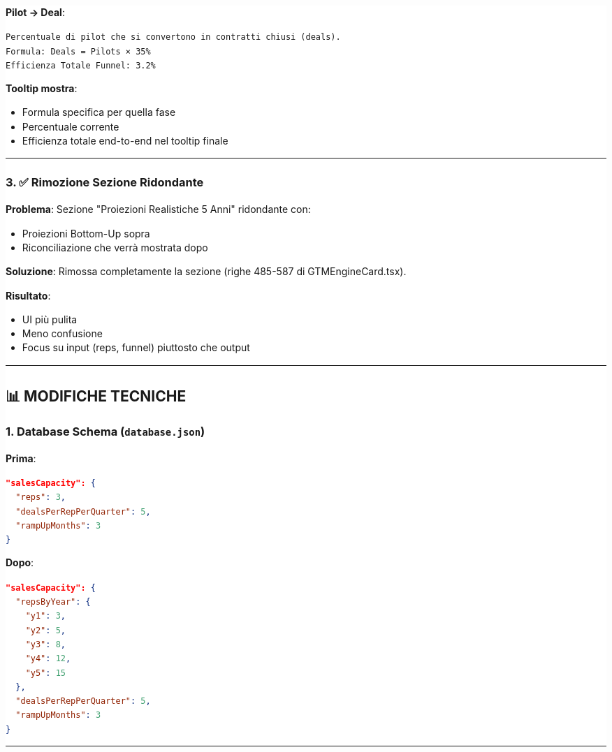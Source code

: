 **Pilot → Deal**:
```
Percentuale di pilot che si convertono in contratti chiusi (deals).
Formula: Deals = Pilots × 35%
Efficienza Totale Funnel: 3.2%
```

**Tooltip mostra**:
- Formula specifica per quella fase
- Percentuale corrente
- Efficienza totale end-to-end nel tooltip finale

---

### 3. ✅ Rimozione Sezione Ridondante

**Problema**: Sezione "Proiezioni Realistiche 5 Anni" ridondante con:
- Proiezioni Bottom-Up sopra
- Riconciliazione che verrà mostrata dopo

**Soluzione**: Rimossa completamente la sezione (righe 485-587 di GTMEngineCard.tsx).

**Risultato**:
- UI più pulita
- Meno confusione
- Focus su input (reps, funnel) piuttosto che output

---

## 📊 MODIFICHE TECNICHE

### 1. Database Schema (`database.json`)

**Prima**:
```json
"salesCapacity": {
  "reps": 3,
  "dealsPerRepPerQuarter": 5,
  "rampUpMonths": 3
}
```

**Dopo**:
```json
"salesCapacity": {
  "repsByYear": {
    "y1": 3,
    "y2": 5,
    "y3": 8,
    "y4": 12,
    "y5": 15
  },
  "dealsPerRepPerQuarter": 5,
  "rampUpMonths": 3
}
```

---